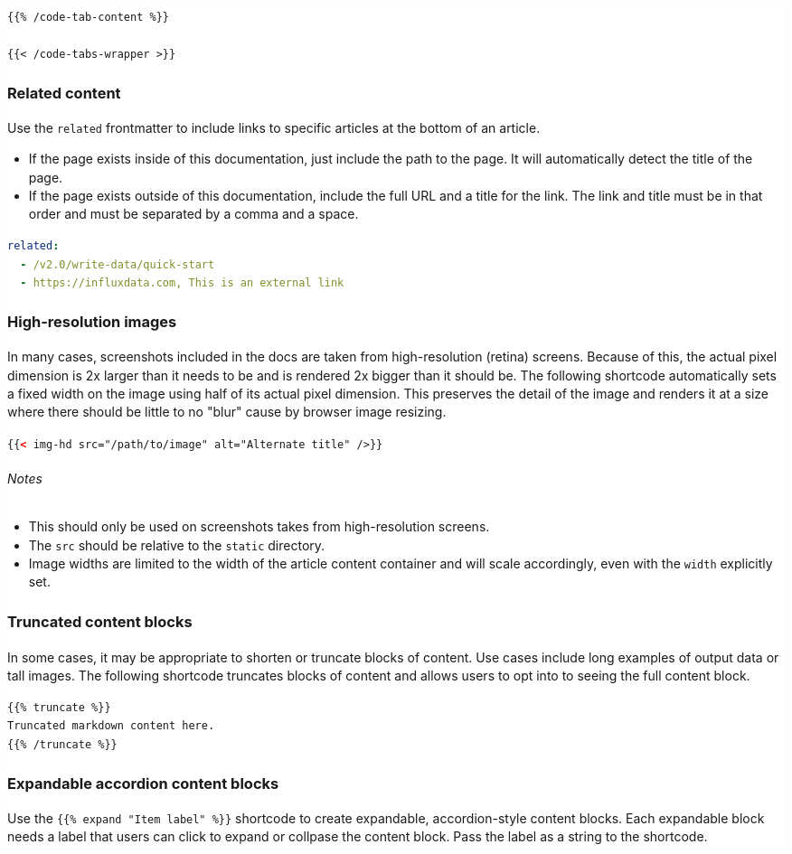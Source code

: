 ~~~md
{{% /code-tab-content %}}

{{< /code-tabs-wrapper >}}
~~~

### Related content
Use the `related` frontmatter to include links to specific articles at the bottom of an article.

- If the page exists inside of this documentation, just include the path to the page.
  It will automatically detect the title of the page.
- If the page exists outside of this documentation, include the full URL and a title for the link.
  The link and title must be in that order and must be separated by a comma and a space.

```yaml
related:
  - /v2.0/write-data/quick-start
  - https://influxdata.com, This is an external link
```

### High-resolution images
In many cases, screenshots included in the docs are taken from high-resolution (retina) screens.
Because of this, the actual pixel dimension is 2x larger than it needs to be and is rendered 2x bigger than it should be.
The following shortcode automatically sets a fixed width on the image using half of its actual pixel dimension.
This preserves the detail of the image and renders it at a size where there should be little to no "blur"
cause by browser image resizing.

```html
{{< img-hd src="/path/to/image" alt="Alternate title" />}}
```

###### Notes
- This should only be used on screenshots takes from high-resolution screens.
- The `src` should be relative to the `static` directory.
- Image widths are limited to the width of the article content container and will scale accordingly,
  even with the `width` explicitly set.

### Truncated content blocks
In some cases, it may be appropriate to shorten or truncate blocks of content.
Use cases include long examples of output data or tall images.
The following shortcode truncates blocks of content and allows users to opt into
to seeing the full content block.

```md
{{% truncate %}}
Truncated markdown content here.
{{% /truncate %}}
```

### Expandable accordion content blocks
Use the `{{% expand "Item label" %}}` shortcode to create expandable, accordion-style content blocks.
Each expandable block needs a label that users can click to expand or collpase the content block.
Pass the label as a string to the shortcode.
